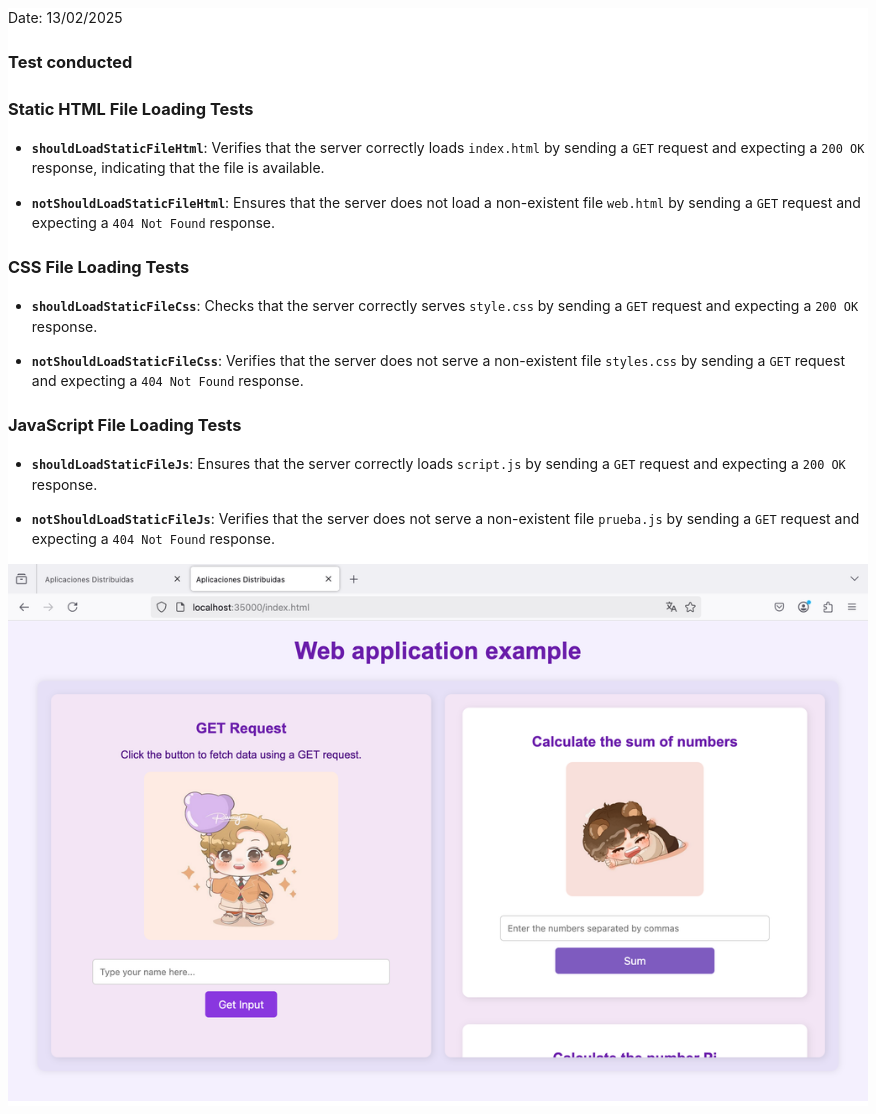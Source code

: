 Date: 13/02/2025

### Test conducted

### **Static HTML File Loading Tests**  

- **`shouldLoadStaticFileHtml`**: Verifies that the server correctly loads `index.html` by sending a `GET` request and expecting a `200 OK` response, indicating that the file is available.  

- **`notShouldLoadStaticFileHtml`**: Ensures that the server does not load a non-existent file `web.html` by sending a `GET` request and expecting a `404 Not Found` response.  

### **CSS File Loading Tests**  

- **`shouldLoadStaticFileCss`**: Checks that the server correctly serves `style.css` by sending a `GET` request and expecting a `200 OK` response.  

- **`notShouldLoadStaticFileCss`**: Verifies that the server does not serve a non-existent file `styles.css` by sending a `GET` request and expecting a `404 Not Found` response.  

### **JavaScript File Loading Tests**  

- **`shouldLoadStaticFileJs`**: Ensures that the server correctly loads `script.js` by sending a `GET` request and expecting a `200 OK` response.  

- **`notShouldLoadStaticFileJs`**: Verifies that the server does not serve a non-existent file `prueba.js` by sending a `GET` request and expecting a `404 Not Found` response.

![alt text](images/htmlfile.png)